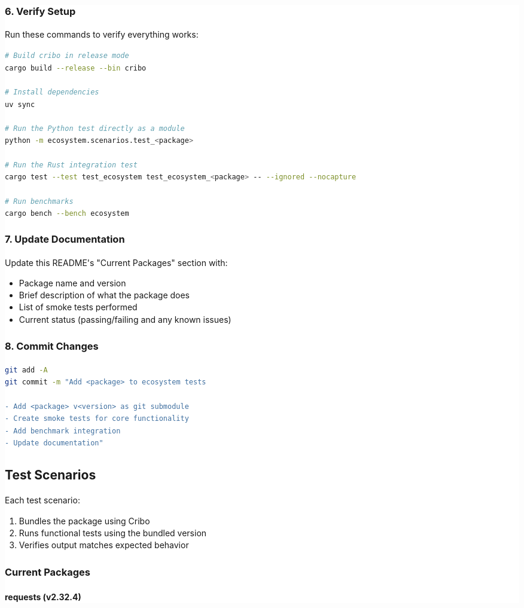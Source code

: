 ### 6. Verify Setup

Run these commands to verify everything works:

```bash
# Build cribo in release mode
cargo build --release --bin cribo

# Install dependencies
uv sync

# Run the Python test directly as a module
python -m ecosystem.scenarios.test_<package>

# Run the Rust integration test
cargo test --test test_ecosystem test_ecosystem_<package> -- --ignored --nocapture

# Run benchmarks
cargo bench --bench ecosystem
```

### 7. Update Documentation

Update this README's "Current Packages" section with:

- Package name and version
- Brief description of what the package does
- List of smoke tests performed
- Current status (passing/failing and any known issues)

### 8. Commit Changes

```bash
git add -A
git commit -m "Add <package> to ecosystem tests

- Add <package> v<version> as git submodule
- Create smoke tests for core functionality
- Add benchmark integration
- Update documentation"
```

## Test Scenarios

Each test scenario:

1. Bundles the package using Cribo
2. Runs functional tests using the bundled version
3. Verifies output matches expected behavior

### Current Packages

#### requests (v2.32.4)
